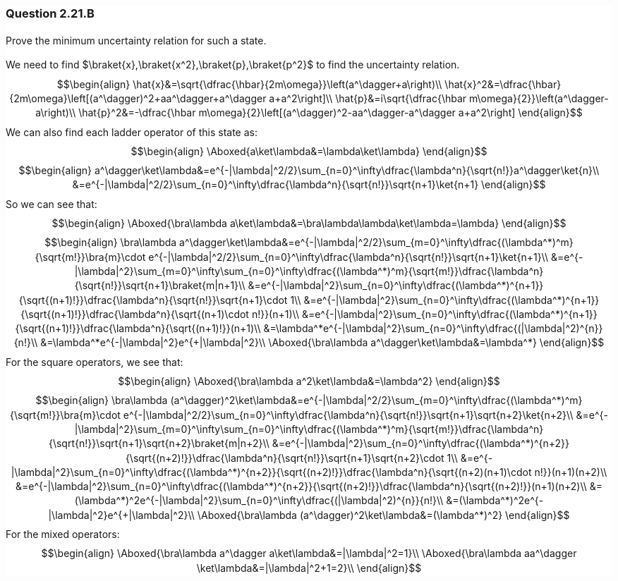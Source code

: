 ### Question 2.21.B
Prove the minimum uncertainty relation for such a state.

We need to find $\braket{x},\braket{x^2},\braket{p},\braket{p^2}$ to find the uncertainty relation.
$$\begin{align}
\hat{x}&=\sqrt{\dfrac{\hbar}{2m\omega}}\left(a^\dagger+a\right)\\
\hat{x}^2&=\dfrac{\hbar}{2m\omega}\left[(a^\dagger)^2+aa^\dagger+a^\dagger a+a^2\right]\\
\hat{p}&=i\sqrt{\dfrac{\hbar m\omega}{2}}\left(a^\dagger-a\right)\\
\hat{p}^2&=-\dfrac{\hbar m\omega}{2}\left[(a^\dagger)^2-aa^\dagger-a^\dagger a+a^2\right]
\end{align}$$
We can also find each ladder operator of this state as:
$$\begin{align}
\Aboxed{a\ket\lambda&=\lambda\ket\lambda}
\end{align}$$
$$\begin{align}
a^\dagger\ket\lambda&=e^{-|\lambda|^2/2}\sum_{n=0}^\infty\dfrac{\lambda^n}{\sqrt{n!}}a^\dagger\ket{n}\\
&=e^{-|\lambda|^2/2}\sum_{n=0}^\infty\dfrac{\lambda^n}{\sqrt{n!}}\sqrt{n+1}\ket{n+1}
\end{align}$$
So we can see that:
$$\begin{align}
\Aboxed{\bra\lambda a\ket\lambda&=\bra\lambda\lambda\ket\lambda=\lambda}
\end{align}$$
$$\begin{align}
\bra\lambda a^\dagger\ket\lambda&=e^{-|\lambda|^2/2}\sum_{m=0}^\infty\dfrac{(\lambda^*)^m}{\sqrt{m!}}\bra{m}\cdot e^{-|\lambda|^2/2}\sum_{n=0}^\infty\dfrac{\lambda^n}{\sqrt{n!}}\sqrt{n+1}\ket{n+1}\\
&=e^{-|\lambda|^2}\sum_{m=0}^\infty\sum_{n=0}^\infty\dfrac{(\lambda^*)^m}{\sqrt{m!}}\dfrac{\lambda^n}{\sqrt{n!}}\sqrt{n+1}\braket{m|n+1}\\
&=e^{-|\lambda|^2}\sum_{n=0}^\infty\dfrac{(\lambda^*)^{n+1}}{\sqrt{(n+1)!}}\dfrac{\lambda^n}{\sqrt{n!}}\sqrt{n+1}\cdot 1\\
&=e^{-|\lambda|^2}\sum_{n=0}^\infty\dfrac{(\lambda^*)^{n+1}}{\sqrt{(n+1)!}}\dfrac{\lambda^n}{\sqrt{(n+1)\cdot n!}}(n+1)\\
&=e^{-|\lambda|^2}\sum_{n=0}^\infty\dfrac{(\lambda^*)^{n+1}}{\sqrt{(n+1)!}}\dfrac{\lambda^n}{\sqrt{(n+1)!}}(n+1)\\
&=\lambda^*e^{-|\lambda|^2}\sum_{n=0}^\infty\dfrac{(|\lambda|^2)^{n}}{n!}\\
&=\lambda^*e^{-|\lambda|^2}e^{+|\lambda|^2}\\
\Aboxed{\bra\lambda a^\dagger\ket\lambda&=\lambda^*}
\end{align}$$
For the square operators, we see that:
$$\begin{align}
\Aboxed{\bra\lambda a^2\ket\lambda&=\lambda^2}
\end{align}$$
$$\begin{align}
\bra\lambda (a^\dagger)^2\ket\lambda&=e^{-|\lambda|^2/2}\sum_{m=0}^\infty\dfrac{(\lambda^*)^m}{\sqrt{m!}}\bra{m}\cdot e^{-|\lambda|^2/2}\sum_{n=0}^\infty\dfrac{\lambda^n}{\sqrt{n!}}\sqrt{n+1}\sqrt{n+2}\ket{n+2}\\
&=e^{-|\lambda|^2}\sum_{m=0}^\infty\sum_{n=0}^\infty\dfrac{(\lambda^*)^m}{\sqrt{m!}}\dfrac{\lambda^n}{\sqrt{n!}}\sqrt{n+1}\sqrt{n+2}\braket{m|n+2}\\
&=e^{-|\lambda|^2}\sum_{n=0}^\infty\dfrac{(\lambda^*)^{n+2}}{\sqrt{(n+2)!}}\dfrac{\lambda^n}{\sqrt{n!}}\sqrt{n+1}\sqrt{n+2}\cdot 1\\
&=e^{-|\lambda|^2}\sum_{n=0}^\infty\dfrac{(\lambda^*)^{n+2}}{\sqrt{(n+2)!}}\dfrac{\lambda^n}{\sqrt{(n+2)(n+1)\cdot n!}}(n+1)(n+2)\\
&=e^{-|\lambda|^2}\sum_{n=0}^\infty\dfrac{(\lambda^*)^{n+2}}{\sqrt{(n+2)!}}\dfrac{\lambda^n}{\sqrt{(n+2)!}}(n+1)(n+2)\\
&=(\lambda^*)^2e^{-|\lambda|^2}\sum_{n=0}^\infty\dfrac{(|\lambda|^2)^{n}}{n!}\\
&=(\lambda^*)^2e^{-|\lambda|^2}e^{+|\lambda|^2}\\
\Aboxed{\bra\lambda (a^\dagger)^2\ket\lambda&=(\lambda^*)^2}
\end{align}$$
For the mixed operators:
$$\begin{align}
\Aboxed{\bra\lambda a^\dagger a\ket\lambda&=|\lambda|^2=1}\\
\Aboxed{\bra\lambda aa^\dagger \ket\lambda&=|\lambda|^2+1=2}\\
\end{align}$$